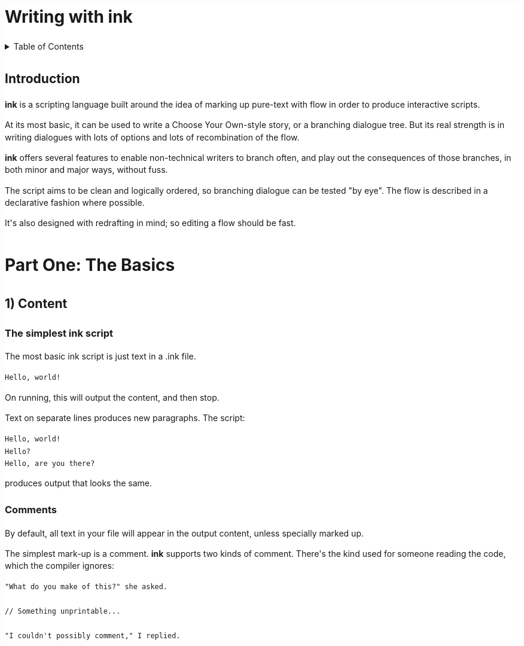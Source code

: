 # Writing with ink

<details><summary>Table of Contents</summary></details>

## Introduction

**ink** is a scripting language built around the idea of marking up pure-text with flow in order to produce interactive scripts. 

At its most basic, it can be used to write a Choose Your Own-style story, or a branching dialogue tree. But its real strength is in writing dialogues with lots of options and lots of recombination of the flow. 

**ink** offers several features to enable non-technical writers to branch often, and play out the consequences of those branches, in both minor and major ways, without fuss. 

The script aims to be clean and logically ordered, so branching dialogue can be tested "by eye". The flow is described in a declarative fashion where possible.

It's also designed with redrafting in mind; so editing a flow should be fast.

# Part One: The Basics

## 1) Content

### The simplest ink script

The most basic ink script is just text in a .ink file.

	Hello, world!
	
On running, this will output the content, and then stop.

Text on separate lines produces new paragraphs. The script:

	Hello, world!
	Hello?
	Hello, are you there?
	
produces output that looks the same.


### Comments 

By default, all text in your file will appear in the output content, unless specially marked up. 

The simplest mark-up is a comment. **ink** supports two kinds of comment. There's the kind used for someone reading the code, which the compiler ignores:

	"What do you make of this?" she asked. 
	
	// Something unprintable...
	
	"I couldn't possibly comment," I replied.
	